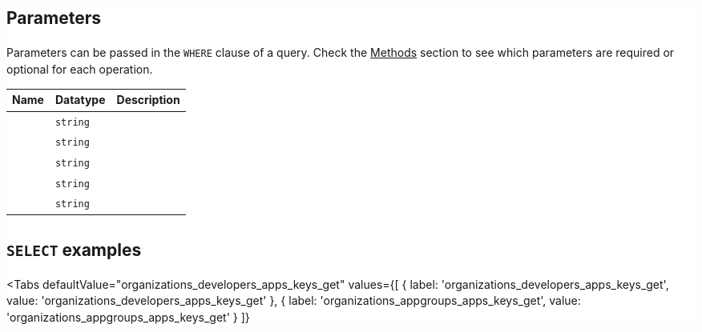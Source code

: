 ## Parameters

Parameters can be passed in the `WHERE` clause of a query. Check the [Methods](#methods) section to see which parameters are required or optional for each operation.

<table>
<thead>
    <tr>
    <th>Name</th>
    <th>Datatype</th>
    <th>Description</th>
    </tr>
</thead>
<tbody>
<tr id="parameter-appgroupsId">
    <td><CopyableCode code="appgroupsId" /></td>
    <td><code>string</code></td>
    <td></td>
</tr>
<tr id="parameter-appsId">
    <td><CopyableCode code="appsId" /></td>
    <td><code>string</code></td>
    <td></td>
</tr>
<tr id="parameter-developersId">
    <td><CopyableCode code="developersId" /></td>
    <td><code>string</code></td>
    <td></td>
</tr>
<tr id="parameter-keysId">
    <td><CopyableCode code="keysId" /></td>
    <td><code>string</code></td>
    <td></td>
</tr>
<tr id="parameter-organizationsId">
    <td><CopyableCode code="organizationsId" /></td>
    <td><code>string</code></td>
    <td></td>
</tr>
</tbody>
</table>

## `SELECT` examples

<Tabs
    defaultValue="organizations_developers_apps_keys_get"
    values={[
        { label: 'organizations_developers_apps_keys_get', value: 'organizations_developers_apps_keys_get' },
        { label: 'organizations_appgroups_apps_keys_get', value: 'organizations_appgroups_apps_keys_get' }
    ]}
>
<TabItem value="organizations_developers_apps_keys_get">
